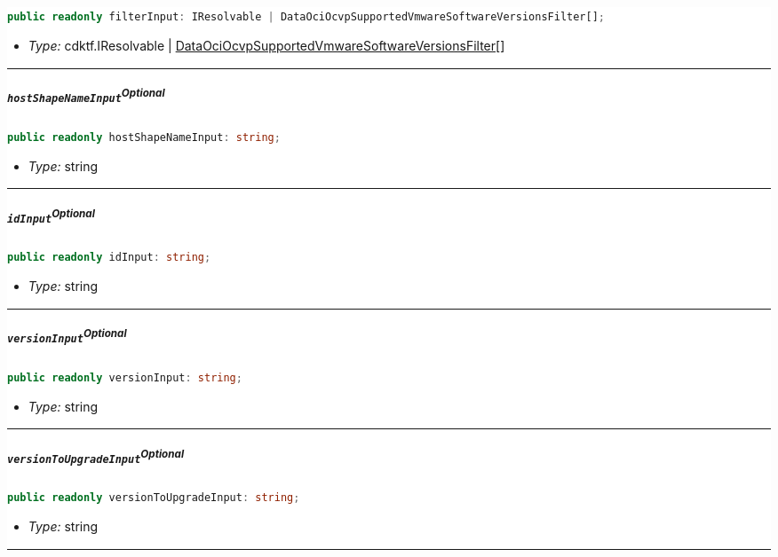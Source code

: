 ```typescript
public readonly filterInput: IResolvable | DataOciOcvpSupportedVmwareSoftwareVersionsFilter[];
```

- *Type:* cdktf.IResolvable | <a href="#rhizo-co-terraform-provider-oci.dataOciOcvpSupportedVmwareSoftwareVersions.DataOciOcvpSupportedVmwareSoftwareVersionsFilter">DataOciOcvpSupportedVmwareSoftwareVersionsFilter</a>[]

---

##### `hostShapeNameInput`<sup>Optional</sup> <a name="hostShapeNameInput" id="rhizo-co-terraform-provider-oci.dataOciOcvpSupportedVmwareSoftwareVersions.DataOciOcvpSupportedVmwareSoftwareVersions.property.hostShapeNameInput"></a>

```typescript
public readonly hostShapeNameInput: string;
```

- *Type:* string

---

##### `idInput`<sup>Optional</sup> <a name="idInput" id="rhizo-co-terraform-provider-oci.dataOciOcvpSupportedVmwareSoftwareVersions.DataOciOcvpSupportedVmwareSoftwareVersions.property.idInput"></a>

```typescript
public readonly idInput: string;
```

- *Type:* string

---

##### `versionInput`<sup>Optional</sup> <a name="versionInput" id="rhizo-co-terraform-provider-oci.dataOciOcvpSupportedVmwareSoftwareVersions.DataOciOcvpSupportedVmwareSoftwareVersions.property.versionInput"></a>

```typescript
public readonly versionInput: string;
```

- *Type:* string

---

##### `versionToUpgradeInput`<sup>Optional</sup> <a name="versionToUpgradeInput" id="rhizo-co-terraform-provider-oci.dataOciOcvpSupportedVmwareSoftwareVersions.DataOciOcvpSupportedVmwareSoftwareVersions.property.versionToUpgradeInput"></a>

```typescript
public readonly versionToUpgradeInput: string;
```

- *Type:* string

---